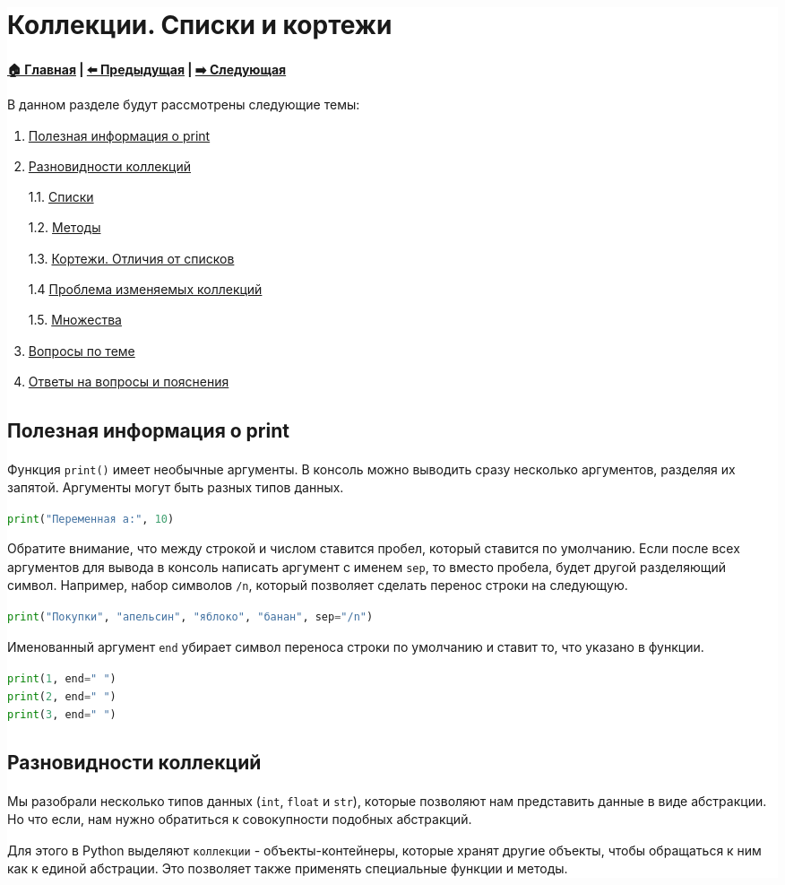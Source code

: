 # Коллекции. Списки и кортежи

#### [🏠 Главная](../README.md) | [⬅️ Предыдущая](first_task.md) | [➡️ Следующая](second_task.md)

В данном разделе будут рассмотрены следующие темы:

1. [Полезная информация о print](#полезная-информация-о-print)

1. [Разновидности коллекций](#тема-1)

    1.1. [Списки](#подзаголовок-11)

    1.2. [Методы](#методы)

    1.3. [Кортежи. Отличия от списков](#кортежи-отличия-от-списков)

    1.4 [Проблема изменяемых коллекций](#проблема-изменяемых-коллекций)

    1.5. [Множества](#множества)

2. [Вопросы по теме](#вопросы-по-теме)

3. [Ответы на вопросы и пояснения](#ответы-на-вопросы-и-пояснения)

## Полезная информация о print

Функция `print()` имеет необычные аргументы. В консоль можно выводить сразу несколько аргументов, разделяя их запятой. Аргументы могут быть разных типов данных.

```Python
print("Переменная а:", 10)
```

Обратите внимание, что между строкой и числом ставится пробел, который ставится по умолчанию. Если после всех аргументов для вывода в консоль написать аргумент с именем `sep`, то вместо пробела, будет другой разделяющий символ. Например, набор символов `/n`, который позволяет сделать перенос строки на следующую.

```Python
print("Покупки", "апельсин", "яблоко", "банан", sep="/n")
```

Именованный аргумент `end` убирает символ переноса строки по умолчанию и ставит то, что указано в функции.

```Python
print(1, end=" ")
print(2, end=" ")
print(3, end=" ")
```

## Разновидности коллекций

Мы разобрали несколько типов данных (`int`, `float` и `str`), которые позволяют нам представить данные в виде абстракции. Но что если, нам нужно обратиться к совокупности подобных абстракций. 

Для этого в Python выделяют `коллекции` - объекты-контейнеры, которые хранят другие объекты, чтобы обращаться к ним как к единой абстрации. Это позволяет также применять специальные функции и методы.
